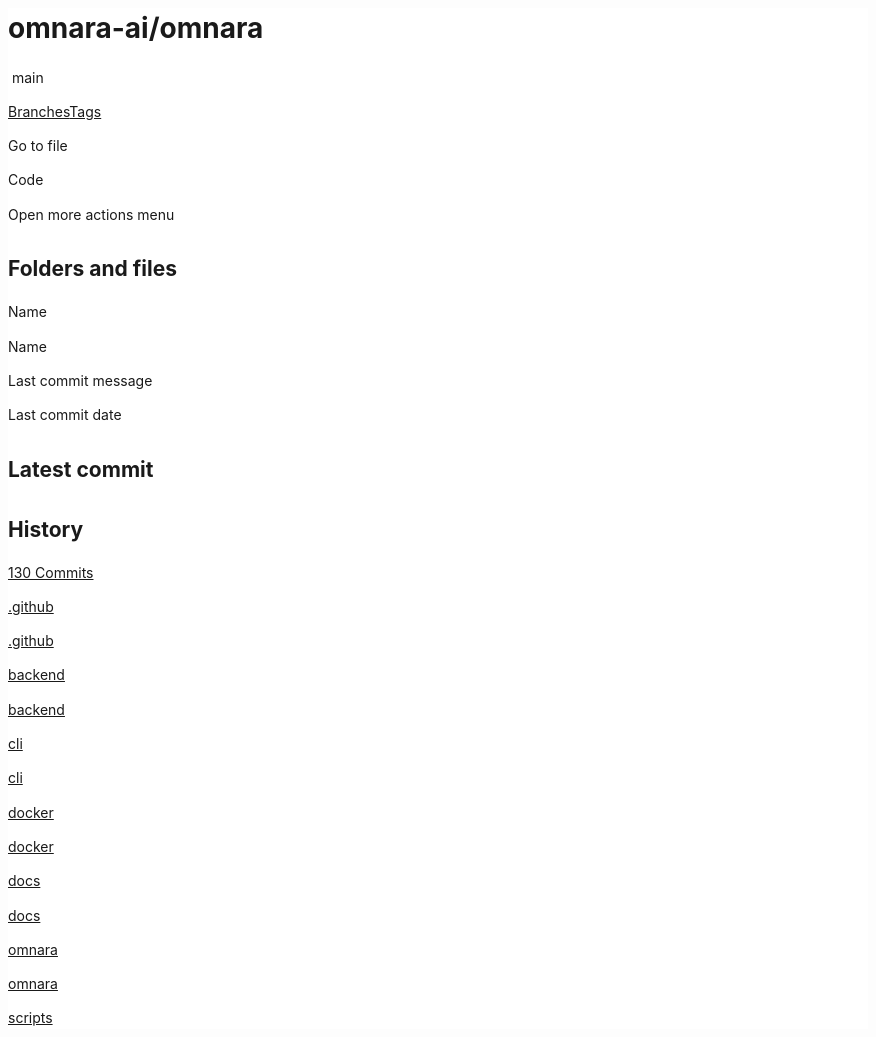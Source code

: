 # omnara-ai/omnara

  

 main

[Branches](/omnara-ai/omnara/branches)[Tags](/omnara-ai/omnara/tags)

[](/omnara-ai/omnara/branches)[](/omnara-ai/omnara/tags)

Go to file

Code

Open more actions menu

## Folders and files

Name

Name

Last commit message

Last commit date

## Latest commit

## History

[130 Commits](/omnara-ai/omnara/commits/main/)

[](/omnara-ai/omnara/commits/main/)

[.github](/omnara-ai/omnara/tree/main/.github ".github")

[.github](/omnara-ai/omnara/tree/main/.github ".github")

[backend](/omnara-ai/omnara/tree/main/backend "backend")

[backend](/omnara-ai/omnara/tree/main/backend "backend")

[cli](/omnara-ai/omnara/tree/main/cli "cli")

[cli](/omnara-ai/omnara/tree/main/cli "cli")

[docker](/omnara-ai/omnara/tree/main/docker "docker")

[docker](/omnara-ai/omnara/tree/main/docker "docker")

[docs](/omnara-ai/omnara/tree/main/docs "docs")

[docs](/omnara-ai/omnara/tree/main/docs "docs")

[omnara](/omnara-ai/omnara/tree/main/omnara "omnara")

[omnara](/omnara-ai/omnara/tree/main/omnara "omnara")

[scripts](/omnara-ai/omnara/tree/main/scripts "scripts")

